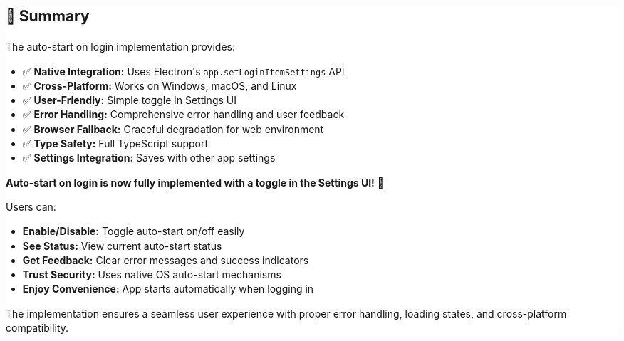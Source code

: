 
## 🎉 **Summary**

The auto-start on login implementation provides:

- ✅ **Native Integration:** Uses Electron's `app.setLoginItemSettings` API
- ✅ **Cross-Platform:** Works on Windows, macOS, and Linux
- ✅ **User-Friendly:** Simple toggle in Settings UI
- ✅ **Error Handling:** Comprehensive error handling and user feedback
- ✅ **Browser Fallback:** Graceful degradation for web environment
- ✅ **Type Safety:** Full TypeScript support
- ✅ **Settings Integration:** Saves with other app settings

**Auto-start on login is now fully implemented with a toggle in the Settings UI!** 🔄

Users can:
- **Enable/Disable:** Toggle auto-start on/off easily
- **See Status:** View current auto-start status
- **Get Feedback:** Clear error messages and success indicators
- **Trust Security:** Uses native OS auto-start mechanisms
- **Enjoy Convenience:** App starts automatically when logging in

The implementation ensures a seamless user experience with proper error handling, loading states, and cross-platform compatibility. 